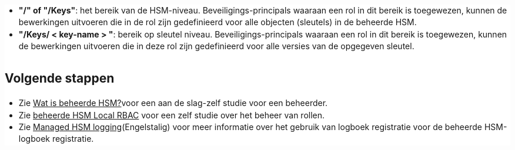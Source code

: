 - **"/" of "/Keys"**: het bereik van de HSM-niveau. Beveiligings-principals waaraan een rol in dit bereik is toegewezen, kunnen de bewerkingen uitvoeren die in de rol zijn gedefinieerd voor alle objecten (sleutels) in de beheerde HSM.
- **"/Keys/ &lt; key-name &gt; "**: bereik op sleutel niveau. Beveiligings-principals waaraan een rol in dit bereik is toegewezen, kunnen de bewerkingen uitvoeren die in deze rol zijn gedefinieerd voor alle versies van de opgegeven sleutel.

## <a name="next-steps"></a>Volgende stappen

- Zie [Wat is beheerde HSM?](overview.md)voor een aan de slag-zelf studie voor een beheerder.
- Zie [beheerde HSM Local RBAC](role-management.md) voor een zelf studie over het beheer van rollen.
- Zie [Managed HSM logging](logging.md)(Engelstalig) voor meer informatie over het gebruik van logboek registratie voor de beheerde HSM-logboek registratie.
